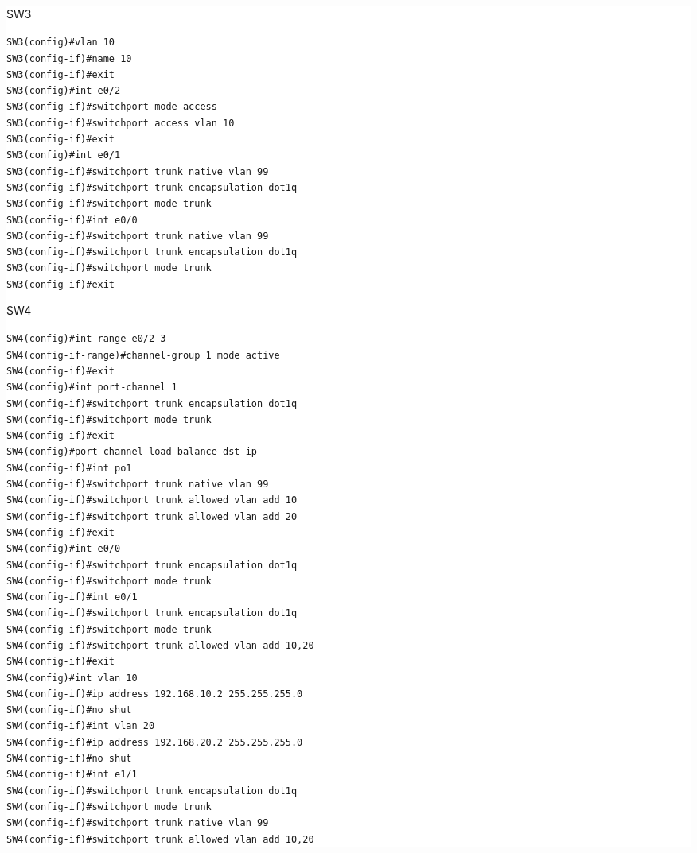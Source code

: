 SW3

```
SW3(config)#vlan 10
SW3(config-if)#name 10
SW3(config-if)#exit
SW3(config)#int e0/2
SW3(config-if)#switchport mode access
SW3(config-if)#switchport access vlan 10
SW3(config-if)#exit
SW3(config)#int e0/1
SW3(config-if)#switchport trunk native vlan 99
SW3(config-if)#switchport trunk encapsulation dot1q
SW3(config-if)#switchport mode trunk
SW3(config-if)#int e0/0
SW3(config-if)#switchport trunk native vlan 99
SW3(config-if)#switchport trunk encapsulation dot1q
SW3(config-if)#switchport mode trunk
SW3(config-if)#exit
```

SW4

```
SW4(config)#int range e0/2-3
SW4(config-if-range)#channel-group 1 mode active
SW4(config-if)#exit
SW4(config)#int port-channel 1 
SW4(config-if)#switchport trunk encapsulation dot1q
SW4(config-if)#switchport mode trunk
SW4(config-if)#exit
SW4(config)#port-channel load-balance dst-ip
SW4(config-if)#int po1
SW4(config-if)#switchport trunk native vlan 99
SW4(config-if)#switchport trunk allowed vlan add 10
SW4(config-if)#switchport trunk allowed vlan add 20
SW4(config-if)#exit
SW4(config)#int e0/0
SW4(config-if)#switchport trunk encapsulation dot1q
SW4(config-if)#switchport mode trunk
SW4(config-if)#int e0/1
SW4(config-if)#switchport trunk encapsulation dot1q
SW4(config-if)#switchport mode trunk
SW4(config-if)#switchport trunk allowed vlan add 10,20
SW4(config-if)#exit
SW4(config)#int vlan 10
SW4(config-if)#ip address 192.168.10.2 255.255.255.0
SW4(config-if)#no shut
SW4(config-if)#int vlan 20
SW4(config-if)#ip address 192.168.20.2 255.255.255.0
SW4(config-if)#no shut
SW4(config-if)#int e1/1
SW4(config-if)#switchport trunk encapsulation dot1q
SW4(config-if)#switchport mode trunk
SW4(config-if)#switchport trunk native vlan 99
SW4(config-if)#switchport trunk allowed vlan add 10,20
```
